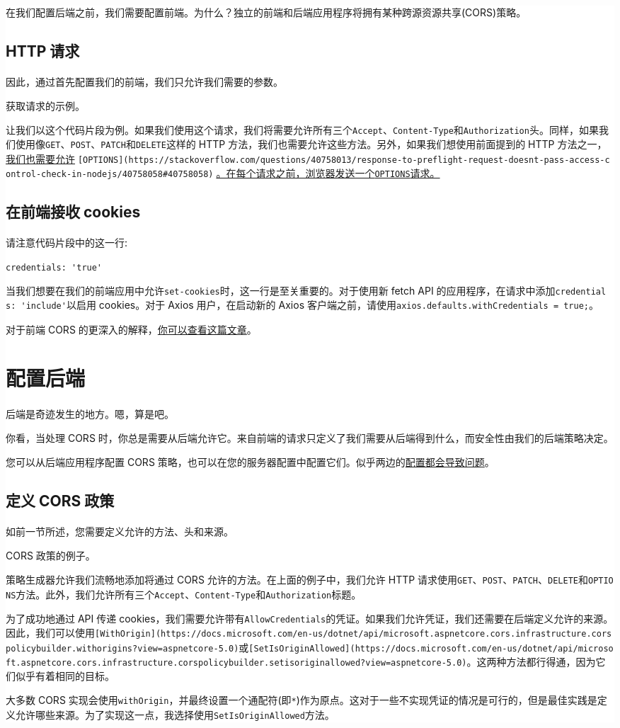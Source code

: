 在我们配置后端之前，我们需要配置前端。为什么？独立的前端和后端应用程序将拥有某种跨源资源共享(CORS)策略。

## HTTP 请求

因此，通过首先配置我们的前端，我们只允许我们需要的参数。

获取请求的示例。

让我们以这个代码片段为例。如果我们使用这个请求，我们将需要允许所有三个`Accept`、`Content-Type`和`Authorization`头。同样，如果我们使用像`GET`、`POST`、`PATCH`和`DELETE`这样的 HTTP 方法，我们也需要允许这些方法。另外，如果我们想使用前面提到的 HTTP 方法之一，[我们也需要允许](https://stackoverflow.com/questions/40758013/response-to-preflight-request-doesnt-pass-access-control-check-in-nodejs/40758058#40758058) `[OPTIONS](https://stackoverflow.com/questions/40758013/response-to-preflight-request-doesnt-pass-access-control-check-in-nodejs/40758058#40758058)` [。在每个请求之前，浏览器发送一个`OPTIONS`请求。](https://stackoverflow.com/questions/40758013/response-to-preflight-request-doesnt-pass-access-control-check-in-nodejs/40758058#40758058)

## 在前端接收 cookies

请注意代码片段中的这一行:

```
credentials: 'true'
```

当我们想要在我们的前端应用中允许`set-cookies`时，这一行是至关重要的。对于使用新 fetch API 的应用程序，在请求中添加`credentials: 'include'`以启用 cookies。对于 Axios 用户，在启动新的 Axios 客户端之前，请使用`axios.defaults.withCredentials = true;`。

对于前端 CORS 的更深入的解释，[你可以查看这篇文章](https://web.dev/cross-origin-resource-sharing/)。

# 配置后端

后端是奇迹发生的地方。嗯，算是吧。

你看，当处理 CORS 时，你总是需要从后端允许它。来自前端的请求只定义了我们需要从后端得到什么，而安全性由我们的后端策略决定。

您可以从后端应用程序配置 CORS 策略，也可以在您的服务器配置中配置它们。似乎两边的[配置都会导致问题](https://stackoverflow.com/questions/62015085/net-3-1-api-angular-9-cors-with-nginx-proxy)。

## 定义 CORS 政策

如前一节所述，您需要定义允许的方法、头和来源。

CORS 政策的例子。

策略生成器允许我们流畅地添加将通过 CORS 允许的方法。在上面的例子中，我们允许 HTTP 请求使用`GET`、`POST`、`PATCH`、`DELETE`和`OPTIONS`方法。此外，我们允许所有三个`Accept`、`Content-Type`和`Authorization`标题。

为了成功地通过 API 传递 cookies，我们需要允许带有`AllowCredentials`的凭证。如果我们允许凭证，我们还需要在后端定义允许的来源。因此，我们可以使用`[WithOrigin](https://docs.microsoft.com/en-us/dotnet/api/microsoft.aspnetcore.cors.infrastructure.corspolicybuilder.withorigins?view=aspnetcore-5.0)`或`[SetIsOriginAllowed](https://docs.microsoft.com/en-us/dotnet/api/microsoft.aspnetcore.cors.infrastructure.corspolicybuilder.setisoriginallowed?view=aspnetcore-5.0)`。这两种方法都行得通，因为它们似乎有着相同的目标。

大多数 CORS 实现会使用`withOrigin`，并最终设置一个通配符(即`*`)作为原点。这对于一些不实现凭证的情况是可行的，但是最佳实践是定义允许哪些来源。为了实现这一点，我选择使用`SetIsOriginAllowed`方法。
